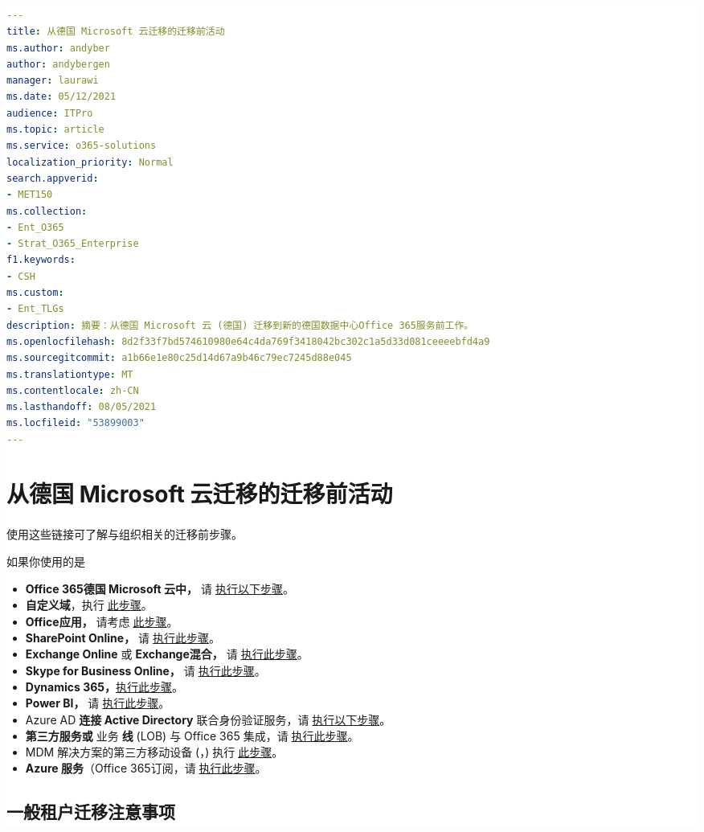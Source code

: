 ```yaml
---
title: 从德国 Microsoft 云迁移的迁移前活动
ms.author: andyber
author: andybergen
manager: laurawi
ms.date: 05/12/2021
audience: ITPro
ms.topic: article
ms.service: o365-solutions
localization_priority: Normal
search.appverid:
- MET150
ms.collection:
- Ent_O365
- Strat_O365_Enterprise
f1.keywords:
- CSH
ms.custom:
- Ent_TLGs
description: 摘要：从德国 Microsoft 云 (德国) 迁移到新的德国数据中心Office 365服务前工作。
ms.openlocfilehash: 8d2f33f7bd574610980e64c4da769f3418042bc302c1a5d33d081ceeeebfd4a9
ms.sourcegitcommit: a1b66e1e80c25d14d67a9b46c79ec7245d88e045
ms.translationtype: MT
ms.contentlocale: zh-CN
ms.lasthandoff: 08/05/2021
ms.locfileid: "53899003"
---
```

# <a name="pre-migration-activities-for-the-migration-from-microsoft-cloud-deutschland"></a>从德国 Microsoft 云迁移的迁移前活动

使用这些链接可了解与组织相关的迁移前步骤。

如果你使用的是

- **Office 365德国 Microsoft 云中，** 请 [执行以下步骤](#general-tenant-migration-considerations)。
- **自定义域**，执行 [此步骤](#dns-entries-for-custom-domains)。
- **Office应用，** 请考虑 [此步骤](#office-apps)。
- **SharePoint Online，** 请 [执行此步骤](#sharepoint-online)。
- **Exchange Online** 或 **Exchange混合，** 请 [执行此步骤](#exchange-online)。
- **Skype for Business Online，** 请 [执行此步骤](#skype-for-business-online)。
- **Dynamics 365，**[执行此步骤](#dynamics-365)。
- **Power BI，** 请 [执行此步骤](#power-bi)。
- Azure AD **连接 Active Directory** 联合身份验证服务，请 [执行以下步骤](#active-directory-federation-services-ad-fs)。
- **第三方服务或** 业务 **线** (LOB) 与 Office 365 集成，请 [执行此步骤](#line-of-business-apps)。
- MDM 解决方案的第三方移动设备 (，) 执行 [此步骤](#mobile-device-management)。
- **Azure 服务**（Office 365订阅，请 [执行此步骤](#microsoft-azure)。

## <a name="general-tenant-migration-considerations"></a>一般租户迁移注意事项

